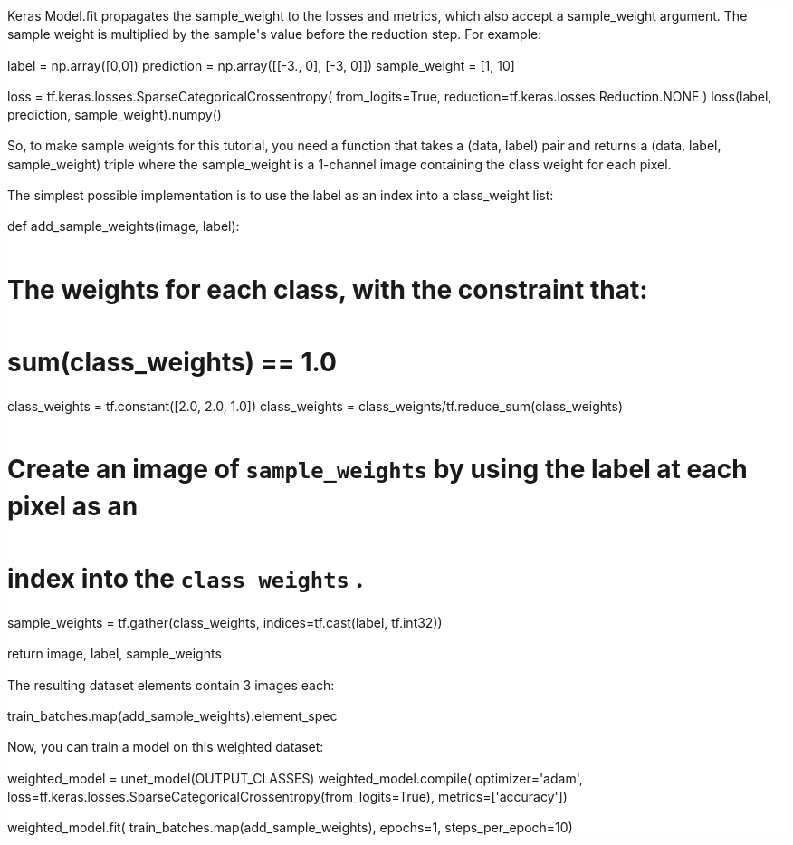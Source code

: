 Keras Model.fit propagates the sample_weight to the losses and metrics, which also accept a sample_weight argument. The sample weight is multiplied by the sample's value before the reduction step. For example:

label = np.array([0,0])
prediction = np.array([[-3., 0], [-3, 0]])
sample_weight = [1, 10]

loss = tf.keras.losses.SparseCategoricalCrossentropy(
from_logits=True,
reduction=tf.keras.losses.Reduction.NONE
)
loss(label, prediction, sample_weight).numpy()

So, to make sample weights for this tutorial, you need a function that takes a (data, label) pair and returns a (data, label, sample_weight) triple where the sample_weight is a 1-channel image containing the class weight for each pixel.

The simplest possible implementation is to use the label as an index into a class_weight list:

def add_sample_weights(image, label):

# The weights for each class, with the constraint that:

# sum(class_weights) == 1.0

class_weights = tf.constant([2.0, 2.0, 1.0])
class_weights = class_weights/tf.reduce_sum(class_weights)

# Create an image of `sample_weights` by using the label at each pixel as an

# index into the `class weights` .

sample_weights = tf.gather(class_weights, indices=tf.cast(label, tf.int32))

return image, label, sample_weights

The resulting dataset elements contain 3 images each:

train_batches.map(add_sample_weights).element_spec

Now, you can train a model on this weighted dataset:

weighted_model = unet_model(OUTPUT_CLASSES)
weighted_model.compile(
optimizer='adam',
loss=tf.keras.losses.SparseCategoricalCrossentropy(from_logits=True),
metrics=['accuracy'])

weighted_model.fit(
train_batches.map(add_sample_weights),
epochs=1,
steps_per_epoch=10)
